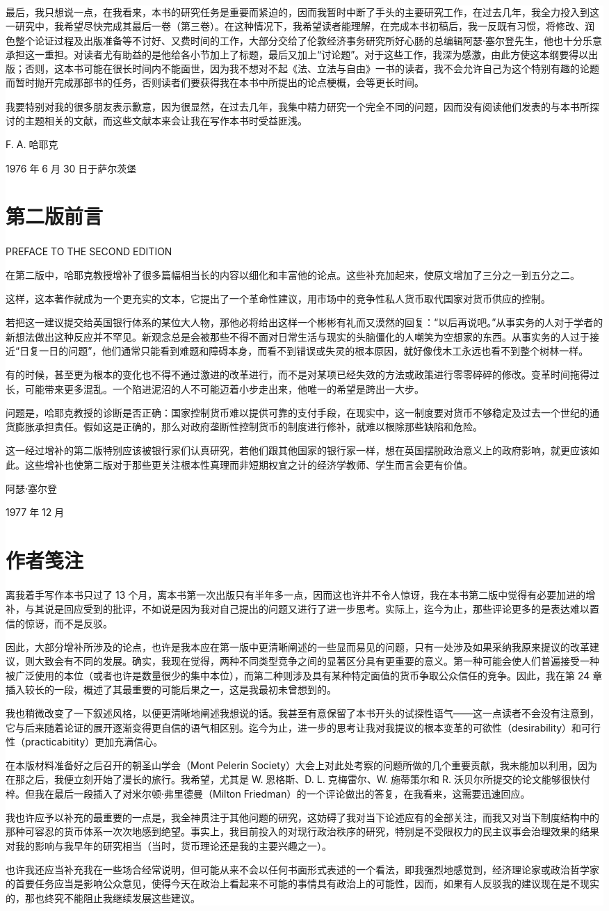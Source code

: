 最后，我只想说一点，在我看来，本书的研究任务是重要而紧迫的，因而我暂时中断了手头的主要研究工作，在过去几年，我全力投入到这一研究中，我希望尽快完成其最后一卷（第三卷）。在这种情况下，我希望读者能理解，在完成本书初稿后，我一反既有习惯，将修改、润色整个论证过程及出版准备等不讨好、又费时间的工作，大部分交给了伦敦经济事务研究所好心肠的总编辑阿瑟·塞尔登先生，他也十分乐意承担这一重担。对读者尤有助益的是他给各小节加上了标题，最后又加上“讨论题”。对于这些工作，我深为感激，由此方使这本纲要得以出版；否则，这本书可能在很长时间内不能面世，因为我不想对不起《法、立法与自由》一书的读者，我不会允许自己为这个特别有趣的论题而暂时抛开完成那部书的任务，否则读者们要获得我在本书中所提出的论点梗概，会等更长时间。

我要特别对我的很多朋友表示歉意，因为很显然，在过去几年，我集中精力研究一个完全不同的问题，因而没有阅读他们发表的与本书所探讨的主题相关的文献，而这些文献本来会让我在写作本书时受益匪浅。

F. A. 哈耶克

1976 年 6 月 30 日于萨尔茨堡

# 第二版前言

PREFACE TO THE SECOND EDITION

在第二版中，哈耶克教授增补了很多篇幅相当长的内容以细化和丰富他的论点。这些补充加起来，使原文增加了三分之一到五分之二。

这样，这本著作就成为一个更充实的文本，它提出了一个革命性建议，用市场中的竞争性私人货币取代国家对货币供应的控制。

若把这一建议提交给英国银行体系的某位大人物，那他必将给出这样一个彬彬有礼而又漠然的回复：“以后再说吧。”从事实务的人对于学者的新想法做出这种反应并不罕见。新观念总是会被那些不得不面对日常生活与现实的头脑僵化的人嘲笑为空想家的东西。从事实务的人过于接近“日复一日的问题”，他们通常只能看到难题和障碍本身，而看不到错误或失灵的根本原因，就好像伐木工永远也看不到整个树林一样。

有的时候，甚至更为根本的变化也不得不通过激进的改革进行，而不是对某项已经失效的方法或政策进行零零碎碎的修改。变革时间拖得过长，可能带来更多混乱。一个陷进泥沼的人不可能迈着小步走出来，他唯一的希望是跨出一大步。

问题是，哈耶克教授的诊断是否正确：国家控制货币难以提供可靠的支付手段，在现实中，这一制度要对货币不够稳定及过去一个世纪的通货膨胀承担责任。假如这是正确的，那么对政府垄断性控制货币的制度进行修补，就难以根除那些缺陷和危险。

这一经过增补的第二版特别应该被银行家们认真研究，若他们跟其他国家的银行家一样，想在英国摆脱政治意义上的政府影响，就更应该如此。这些增补也使第二版对于那些更关注根本性真理而非短期权宜之计的经济学教师、学生而言会更有价值。

阿瑟·塞尔登

1977 年 12 月

# 作者笺注

离我着手写作本书只过了 13 个月，离本书第一次出版只有半年多一点，因而这也许并不令人惊讶，我在本书第二版中觉得有必要加进的增补，与其说是回应受到的批评，不如说是因为我对自己提出的问题又进行了进一步思考。实际上，迄今为止，那些评论更多的是表达难以置信的惊讶，而不是反驳。

因此，大部分增补所涉及的论点，也许是我本应在第一版中更清晰阐述的一些显而易见的问题，只有一处涉及如果采纳我原来提议的改革建议，则大致会有不同的发展。确实，我现在觉得，两种不同类型竞争之间的显著区分具有更重要的意义。第一种可能会使人们普遍接受一种被广泛使用的本位（或者也许是数量很少的集中本位），而第二种则涉及具有某种特定面值的货币争取公众信任的竞争。因此，我在第 24 章插入较长的一段，概述了其最重要的可能后果之一，这是我最初未曾想到的。

我也稍微改变了一下叙述风格，以便更清晰地阐述我想说的话。我甚至有意保留了本书开头的试探性语气——这一点读者不会没有注意到，它与后来随着论证的展开逐渐变得更自信的语气相区别。迄今为止，进一步的思考让我对我提议的根本变革的可欲性（desirability）和可行性（practicabitity）更加充满信心。

在本版材料准备好之后召开的朝圣山学会（Mont Pelerin Society）大会上对此处考察的问题所做的几个重要贡献，我未能加以利用，因为在那之后，我便立刻开始了漫长的旅行。我希望，尤其是 W. 恩格斯、D. L. 克梅雷尔、W. 施蒂策尔和 R. 沃贝尔所提交的论文能够很快付梓。但我在最后一段插入了对米尔顿·弗里德曼（Milton Friedman）的一个评论做出的答复，在我看来，这需要迅速回应。

我也许应予以补充的最重要的一点是，我全神贯注于其他问题的研究，这妨碍了我对当下论述应有的全部关注，而我又对当下制度结构中的那种可容忍的货币体系一次次地感到绝望。事实上，我目前投入的对现行政治秩序的研究，特别是不受限权力的民主议事会治理效果的结果对我的影响与我早年的研究相当（当时，货币理论还是我的主要兴趣之一）。

也许我还应当补充我在一些场合经常说明，但可能从来不会以任何书面形式表述的一个看法，即我强烈地感觉到，经济理论家或政治哲学家的首要任务应当是影响公众意见，使得今天在政治上看起来不可能的事情具有政治上的可能性，因而，如果有人反驳我的建议现在是不现实的，那也终究不能阻止我继续发展这些建议。
